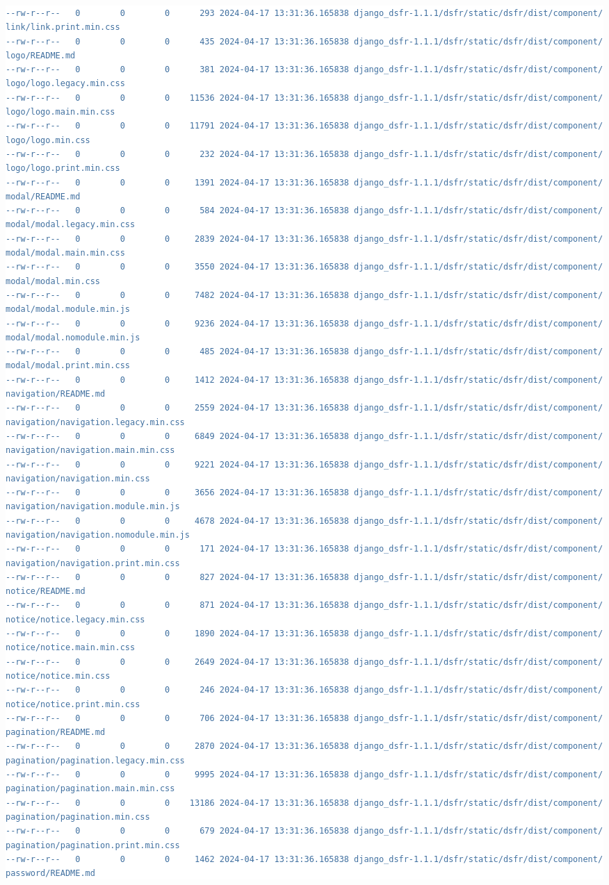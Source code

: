 ```diff
--rw-r--r--   0        0        0      293 2024-04-17 13:31:36.165838 django_dsfr-1.1.1/dsfr/static/dsfr/dist/component/link/link.print.min.css
--rw-r--r--   0        0        0      435 2024-04-17 13:31:36.165838 django_dsfr-1.1.1/dsfr/static/dsfr/dist/component/logo/README.md
--rw-r--r--   0        0        0      381 2024-04-17 13:31:36.165838 django_dsfr-1.1.1/dsfr/static/dsfr/dist/component/logo/logo.legacy.min.css
--rw-r--r--   0        0        0    11536 2024-04-17 13:31:36.165838 django_dsfr-1.1.1/dsfr/static/dsfr/dist/component/logo/logo.main.min.css
--rw-r--r--   0        0        0    11791 2024-04-17 13:31:36.165838 django_dsfr-1.1.1/dsfr/static/dsfr/dist/component/logo/logo.min.css
--rw-r--r--   0        0        0      232 2024-04-17 13:31:36.165838 django_dsfr-1.1.1/dsfr/static/dsfr/dist/component/logo/logo.print.min.css
--rw-r--r--   0        0        0     1391 2024-04-17 13:31:36.165838 django_dsfr-1.1.1/dsfr/static/dsfr/dist/component/modal/README.md
--rw-r--r--   0        0        0      584 2024-04-17 13:31:36.165838 django_dsfr-1.1.1/dsfr/static/dsfr/dist/component/modal/modal.legacy.min.css
--rw-r--r--   0        0        0     2839 2024-04-17 13:31:36.165838 django_dsfr-1.1.1/dsfr/static/dsfr/dist/component/modal/modal.main.min.css
--rw-r--r--   0        0        0     3550 2024-04-17 13:31:36.165838 django_dsfr-1.1.1/dsfr/static/dsfr/dist/component/modal/modal.min.css
--rw-r--r--   0        0        0     7482 2024-04-17 13:31:36.165838 django_dsfr-1.1.1/dsfr/static/dsfr/dist/component/modal/modal.module.min.js
--rw-r--r--   0        0        0     9236 2024-04-17 13:31:36.165838 django_dsfr-1.1.1/dsfr/static/dsfr/dist/component/modal/modal.nomodule.min.js
--rw-r--r--   0        0        0      485 2024-04-17 13:31:36.165838 django_dsfr-1.1.1/dsfr/static/dsfr/dist/component/modal/modal.print.min.css
--rw-r--r--   0        0        0     1412 2024-04-17 13:31:36.165838 django_dsfr-1.1.1/dsfr/static/dsfr/dist/component/navigation/README.md
--rw-r--r--   0        0        0     2559 2024-04-17 13:31:36.165838 django_dsfr-1.1.1/dsfr/static/dsfr/dist/component/navigation/navigation.legacy.min.css
--rw-r--r--   0        0        0     6849 2024-04-17 13:31:36.165838 django_dsfr-1.1.1/dsfr/static/dsfr/dist/component/navigation/navigation.main.min.css
--rw-r--r--   0        0        0     9221 2024-04-17 13:31:36.165838 django_dsfr-1.1.1/dsfr/static/dsfr/dist/component/navigation/navigation.min.css
--rw-r--r--   0        0        0     3656 2024-04-17 13:31:36.165838 django_dsfr-1.1.1/dsfr/static/dsfr/dist/component/navigation/navigation.module.min.js
--rw-r--r--   0        0        0     4678 2024-04-17 13:31:36.165838 django_dsfr-1.1.1/dsfr/static/dsfr/dist/component/navigation/navigation.nomodule.min.js
--rw-r--r--   0        0        0      171 2024-04-17 13:31:36.165838 django_dsfr-1.1.1/dsfr/static/dsfr/dist/component/navigation/navigation.print.min.css
--rw-r--r--   0        0        0      827 2024-04-17 13:31:36.165838 django_dsfr-1.1.1/dsfr/static/dsfr/dist/component/notice/README.md
--rw-r--r--   0        0        0      871 2024-04-17 13:31:36.165838 django_dsfr-1.1.1/dsfr/static/dsfr/dist/component/notice/notice.legacy.min.css
--rw-r--r--   0        0        0     1890 2024-04-17 13:31:36.165838 django_dsfr-1.1.1/dsfr/static/dsfr/dist/component/notice/notice.main.min.css
--rw-r--r--   0        0        0     2649 2024-04-17 13:31:36.165838 django_dsfr-1.1.1/dsfr/static/dsfr/dist/component/notice/notice.min.css
--rw-r--r--   0        0        0      246 2024-04-17 13:31:36.165838 django_dsfr-1.1.1/dsfr/static/dsfr/dist/component/notice/notice.print.min.css
--rw-r--r--   0        0        0      706 2024-04-17 13:31:36.165838 django_dsfr-1.1.1/dsfr/static/dsfr/dist/component/pagination/README.md
--rw-r--r--   0        0        0     2870 2024-04-17 13:31:36.165838 django_dsfr-1.1.1/dsfr/static/dsfr/dist/component/pagination/pagination.legacy.min.css
--rw-r--r--   0        0        0     9995 2024-04-17 13:31:36.165838 django_dsfr-1.1.1/dsfr/static/dsfr/dist/component/pagination/pagination.main.min.css
--rw-r--r--   0        0        0    13186 2024-04-17 13:31:36.165838 django_dsfr-1.1.1/dsfr/static/dsfr/dist/component/pagination/pagination.min.css
--rw-r--r--   0        0        0      679 2024-04-17 13:31:36.165838 django_dsfr-1.1.1/dsfr/static/dsfr/dist/component/pagination/pagination.print.min.css
--rw-r--r--   0        0        0     1462 2024-04-17 13:31:36.165838 django_dsfr-1.1.1/dsfr/static/dsfr/dist/component/password/README.md
```